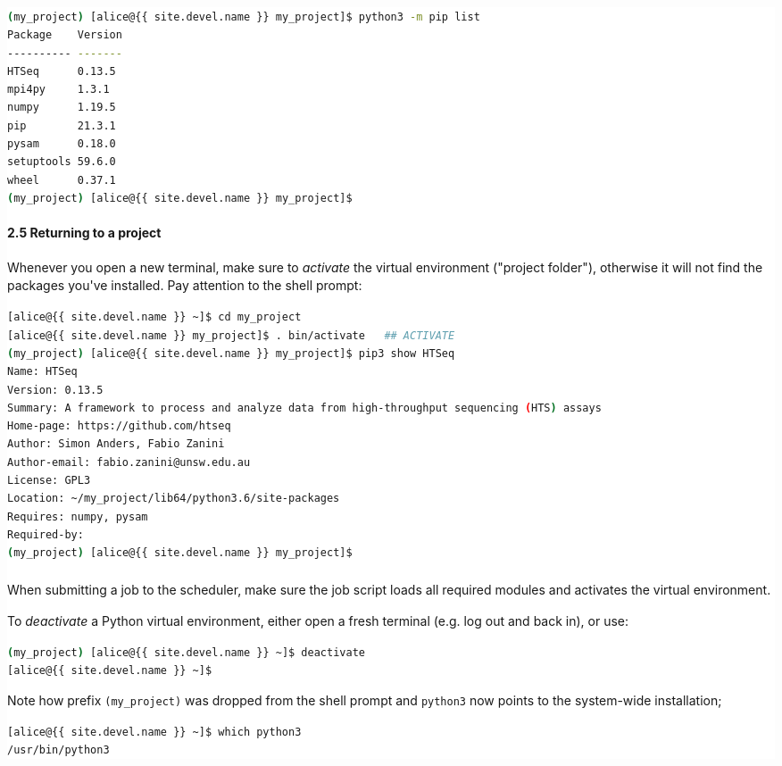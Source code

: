 
```sh
(my_project) [alice@{{ site.devel.name }} my_project]$ python3 -m pip list
Package    Version
---------- -------
HTSeq      0.13.5
mpi4py     1.3.1
numpy      1.19.5
pip        21.3.1
pysam      0.18.0
setuptools 59.6.0
wheel      0.37.1
(my_project) [alice@{{ site.devel.name }} my_project]$ 
```


#### 2.5 Returning to a project

Whenever you open a new terminal, make sure to _activate_ the virtual environment ("project folder"), otherwise it will not find the packages you've installed.  Pay attention to the shell prompt:


```sh
[alice@{{ site.devel.name }} ~]$ cd my_project 
[alice@{{ site.devel.name }} my_project]$ . bin/activate   ## ACTIVATE
(my_project) [alice@{{ site.devel.name }} my_project]$ pip3 show HTSeq
Name: HTSeq
Version: 0.13.5
Summary: A framework to process and analyze data from high-throughput sequencing (HTS) assays
Home-page: https://github.com/htseq
Author: Simon Anders, Fabio Zanini
Author-email: fabio.zanini@unsw.edu.au
License: GPL3
Location: ~/my_project/lib64/python3.6/site-packages
Requires: numpy, pysam
Required-by: 
(my_project) [alice@{{ site.devel.name }} my_project]$ 
```

<div class="alert alert-warning" role="alert" style="margin-top: 3ex">
When submitting a job to the scheduler, make sure the job script loads all required modules and activates the virtual environment.
</div>

To _deactivate_ a Python virtual environment, either open a fresh terminal (e.g. log out and back in), or use:


```sh
(my_project) [alice@{{ site.devel.name }} ~]$ deactivate
[alice@{{ site.devel.name }} ~]$ 
```

Note how prefix `(my_project)` was dropped from the shell prompt and `python3` now points to the system-wide installation;


```sh
[alice@{{ site.devel.name }} ~]$ which python3
/usr/bin/python3
```
